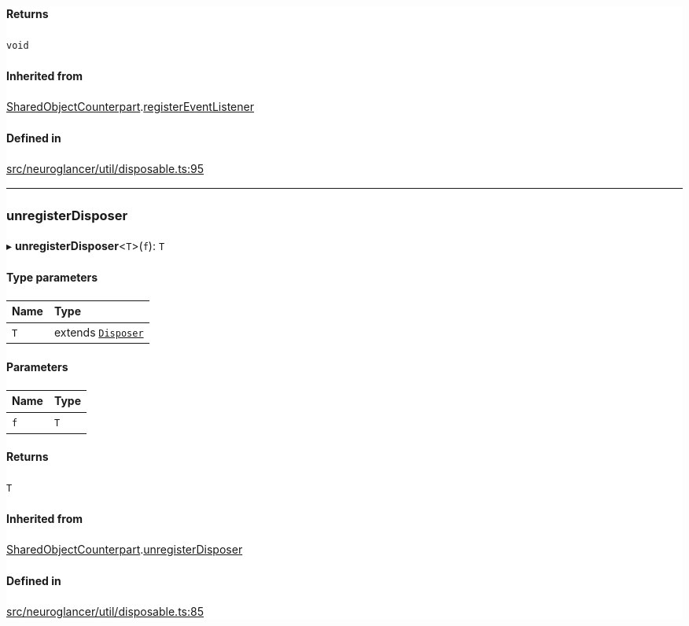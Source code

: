 #### Returns

`void`

#### Inherited from

[SharedObjectCounterpart](annotation_backend._internal_.SharedObjectCounterpart.md).[registerEventListener](annotation_backend._internal_.SharedObjectCounterpart.md#registereventlistener)

#### Defined in

[src/neuroglancer/util/disposable.ts:95](https://github.com/ActiveBrainAtlas2/neuroglancer/blob/1beb5d34/src/neuroglancer/util/disposable.ts#L95)

___

### unregisterDisposer

▸ **unregisterDisposer**<`T`\>(`f`): `T`

#### Type parameters

| Name | Type |
| :------ | :------ |
| `T` | extends [`Disposer`](../modules/util_disposable.md#disposer) |

#### Parameters

| Name | Type |
| :------ | :------ |
| `f` | `T` |

#### Returns

`T`

#### Inherited from

[SharedObjectCounterpart](annotation_backend._internal_.SharedObjectCounterpart.md).[unregisterDisposer](annotation_backend._internal_.SharedObjectCounterpart.md#unregisterdisposer)

#### Defined in

[src/neuroglancer/util/disposable.ts:85](https://github.com/ActiveBrainAtlas2/neuroglancer/blob/1beb5d34/src/neuroglancer/util/disposable.ts#L85)
